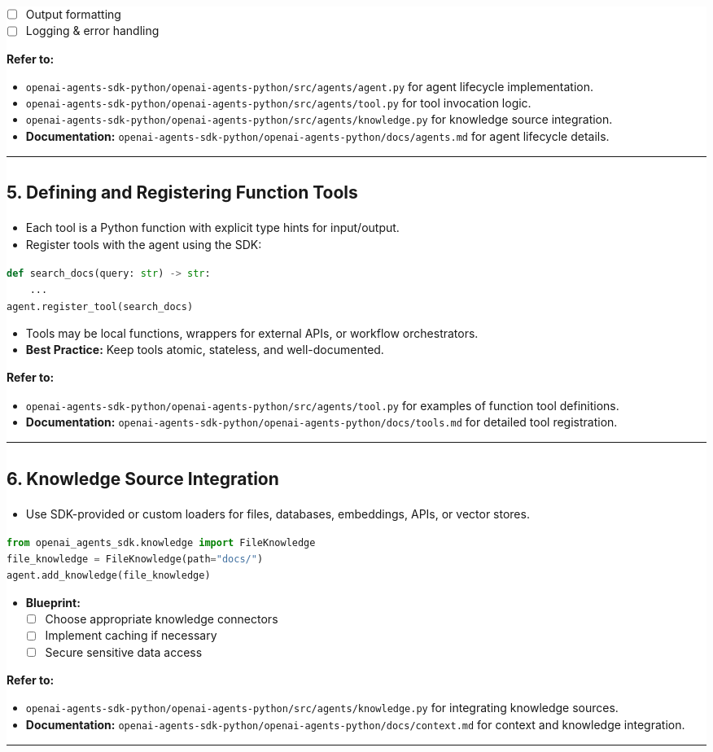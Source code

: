 - [ ] Output formatting
- [ ] Logging & error handling

**Refer to:**
- `openai-agents-sdk-python/openai-agents-python/src/agents/agent.py` for agent lifecycle implementation.
- `openai-agents-sdk-python/openai-agents-python/src/agents/tool.py` for tool invocation logic.
- `openai-agents-sdk-python/openai-agents-python/src/agents/knowledge.py` for knowledge source integration.
- **Documentation:** `openai-agents-sdk-python/openai-agents-python/docs/agents.md` for agent lifecycle details.

---

## 5. Defining and Registering Function Tools
- Each tool is a Python function with explicit type hints for input/output.
- Register tools with the agent using the SDK:
```python
def search_docs(query: str) -> str:
    ...
agent.register_tool(search_docs)
```
- Tools may be local functions, wrappers for external APIs, or workflow orchestrators.
- **Best Practice:** Keep tools atomic, stateless, and well-documented.

**Refer to:**
- `openai-agents-sdk-python/openai-agents-python/src/agents/tool.py` for examples of function tool definitions.
- **Documentation:** `openai-agents-sdk-python/openai-agents-python/docs/tools.md` for detailed tool registration.

---

## 6. Knowledge Source Integration
- Use SDK-provided or custom loaders for files, databases, embeddings, APIs, or vector stores.
```python
from openai_agents_sdk.knowledge import FileKnowledge
file_knowledge = FileKnowledge(path="docs/")
agent.add_knowledge(file_knowledge)
```
- **Blueprint:**
    - [ ] Choose appropriate knowledge connectors
    - [ ] Implement caching if necessary
    - [ ] Secure sensitive data access

**Refer to:**
- `openai-agents-sdk-python/openai-agents-python/src/agents/knowledge.py` for integrating knowledge sources.
- **Documentation:** `openai-agents-sdk-python/openai-agents-python/docs/context.md` for context and knowledge integration.

---
